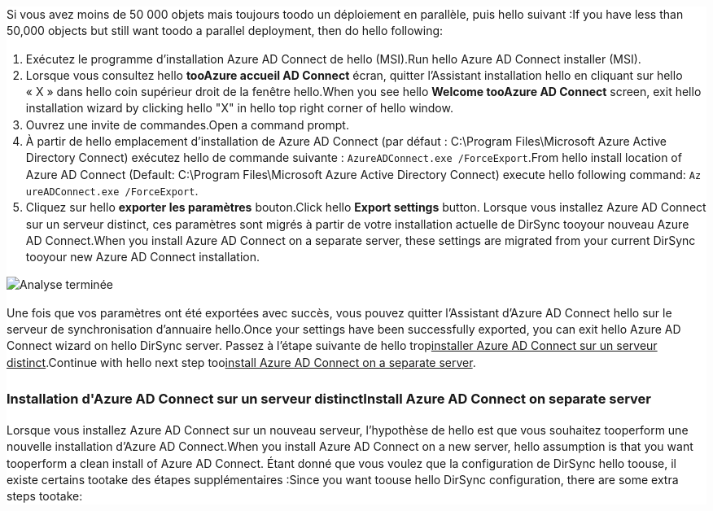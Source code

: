 <span data-ttu-id="78ef5-209">Si vous avez moins de 50 000 objets mais toujours toodo un déploiement en parallèle, puis hello suivant :</span><span class="sxs-lookup"><span data-stu-id="78ef5-209">If you have less than 50,000 objects but still want toodo a parallel deployment, then do hello following:</span></span>

1. <span data-ttu-id="78ef5-210">Exécutez le programme d’installation Azure AD Connect de hello (MSI).</span><span class="sxs-lookup"><span data-stu-id="78ef5-210">Run hello Azure AD Connect installer (MSI).</span></span>
2. <span data-ttu-id="78ef5-211">Lorsque vous consultez hello **tooAzure accueil AD Connect** écran, quitter l’Assistant installation hello en cliquant sur hello « X » dans hello coin supérieur droit de la fenêtre hello.</span><span class="sxs-lookup"><span data-stu-id="78ef5-211">When you see hello **Welcome tooAzure AD Connect** screen, exit hello installation wizard by clicking hello "X" in hello top right corner of hello window.</span></span>
3. <span data-ttu-id="78ef5-212">Ouvrez une invite de commandes.</span><span class="sxs-lookup"><span data-stu-id="78ef5-212">Open a command prompt.</span></span>
4. <span data-ttu-id="78ef5-213">À partir de hello emplacement d’installation de Azure AD Connect (par défaut : C:\Program Files\Microsoft Azure Active Directory Connect) exécutez hello de commande suivante : `AzureADConnect.exe /ForceExport`.</span><span class="sxs-lookup"><span data-stu-id="78ef5-213">From hello install location of Azure AD Connect (Default: C:\Program Files\Microsoft Azure Active Directory Connect) execute hello following command:  `AzureADConnect.exe /ForceExport`.</span></span>
5. <span data-ttu-id="78ef5-214">Cliquez sur hello **exporter les paramètres** bouton.</span><span class="sxs-lookup"><span data-stu-id="78ef5-214">Click hello **Export settings** button.</span></span> <span data-ttu-id="78ef5-215">Lorsque vous installez Azure AD Connect sur un serveur distinct, ces paramètres sont migrés à partir de votre installation actuelle de DirSync tooyour nouveau Azure AD Connect.</span><span class="sxs-lookup"><span data-stu-id="78ef5-215">When you install Azure AD Connect on a separate server, these settings are migrated from your current DirSync tooyour new Azure AD Connect installation.</span></span>

![Analyse terminée](./media/active-directory-aadconnect-dirsync-upgrade-get-started/forceexport.png)

<span data-ttu-id="78ef5-217">Une fois que vos paramètres ont été exportées avec succès, vous pouvez quitter l’Assistant d’Azure AD Connect hello sur le serveur de synchronisation d’annuaire hello.</span><span class="sxs-lookup"><span data-stu-id="78ef5-217">Once your settings have been successfully exported, you can exit hello Azure AD Connect wizard on hello DirSync server.</span></span> <span data-ttu-id="78ef5-218">Passez à l’étape suivante de hello trop[installer Azure AD Connect sur un serveur distinct](#installation-of-azure-ad-connect-on-separate-server).</span><span class="sxs-lookup"><span data-stu-id="78ef5-218">Continue with hello next step too[install Azure AD Connect on a separate server](#installation-of-azure-ad-connect-on-separate-server).</span></span>

### <a name="install-azure-ad-connect-on-separate-server"></a><span data-ttu-id="78ef5-219">Installation d'Azure AD Connect sur un serveur distinct</span><span class="sxs-lookup"><span data-stu-id="78ef5-219">Install Azure AD Connect on separate server</span></span>
<span data-ttu-id="78ef5-220">Lorsque vous installez Azure AD Connect sur un nouveau serveur, l’hypothèse de hello est que vous souhaitez tooperform une nouvelle installation d’Azure AD Connect.</span><span class="sxs-lookup"><span data-stu-id="78ef5-220">When you install Azure AD Connect on a new server, hello assumption is that you want tooperform a clean install of Azure AD Connect.</span></span> <span data-ttu-id="78ef5-221">Étant donné que vous voulez que la configuration de DirSync hello toouse, il existe certains tootake des étapes supplémentaires :</span><span class="sxs-lookup"><span data-stu-id="78ef5-221">Since you want toouse hello DirSync configuration, there are some extra steps tootake:</span></span>
